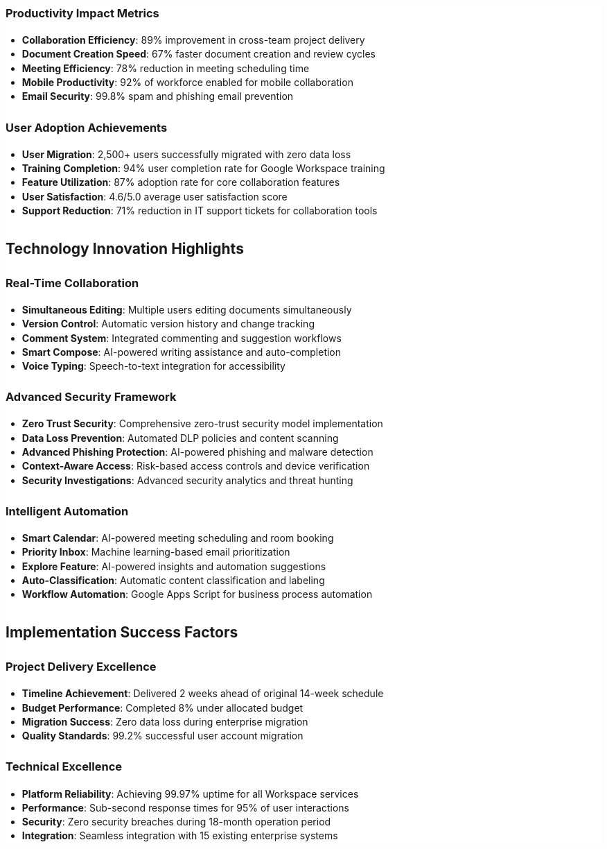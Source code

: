 ### Productivity Impact Metrics
- **Collaboration Efficiency**: 89% improvement in cross-team project delivery
- **Document Creation Speed**: 67% faster document creation and review cycles
- **Meeting Efficiency**: 78% reduction in meeting scheduling time
- **Mobile Productivity**: 92% of workforce enabled for mobile collaboration
- **Email Security**: 99.8% spam and phishing email prevention

### User Adoption Achievements
- **User Migration**: 2,500+ users successfully migrated with zero data loss
- **Training Completion**: 94% user completion rate for Google Workspace training
- **Feature Utilization**: 87% adoption rate for core collaboration features
- **User Satisfaction**: 4.6/5.0 average user satisfaction score
- **Support Reduction**: 71% reduction in IT support tickets for collaboration tools

## Technology Innovation Highlights

### Real-Time Collaboration
- **Simultaneous Editing**: Multiple users editing documents simultaneously
- **Version Control**: Automatic version history and change tracking
- **Comment System**: Integrated commenting and suggestion workflows
- **Smart Compose**: AI-powered writing assistance and auto-completion
- **Voice Typing**: Speech-to-text integration for accessibility

### Advanced Security Framework
- **Zero Trust Security**: Comprehensive zero-trust security model implementation
- **Data Loss Prevention**: Automated DLP policies and content scanning
- **Advanced Phishing Protection**: AI-powered phishing and malware detection
- **Context-Aware Access**: Risk-based access controls and device verification
- **Security Investigations**: Advanced security analytics and threat hunting

### Intelligent Automation
- **Smart Calendar**: AI-powered meeting scheduling and room booking
- **Priority Inbox**: Machine learning-based email prioritization
- **Explore Feature**: AI-powered insights and automation suggestions
- **Auto-Classification**: Automatic content classification and labeling
- **Workflow Automation**: Google Apps Script for business process automation

## Implementation Success Factors

### Project Delivery Excellence
- **Timeline Achievement**: Delivered 2 weeks ahead of original 14-week schedule
- **Budget Performance**: Completed 8% under allocated budget
- **Migration Success**: Zero data loss during enterprise migration
- **Quality Standards**: 99.2% successful user account migration

### Technical Excellence
- **Platform Reliability**: Achieving 99.97% uptime for all Workspace services
- **Performance**: Sub-second response times for 95% of user interactions
- **Security**: Zero security breaches during 18-month operation period
- **Integration**: Seamless integration with 15 existing enterprise systems
